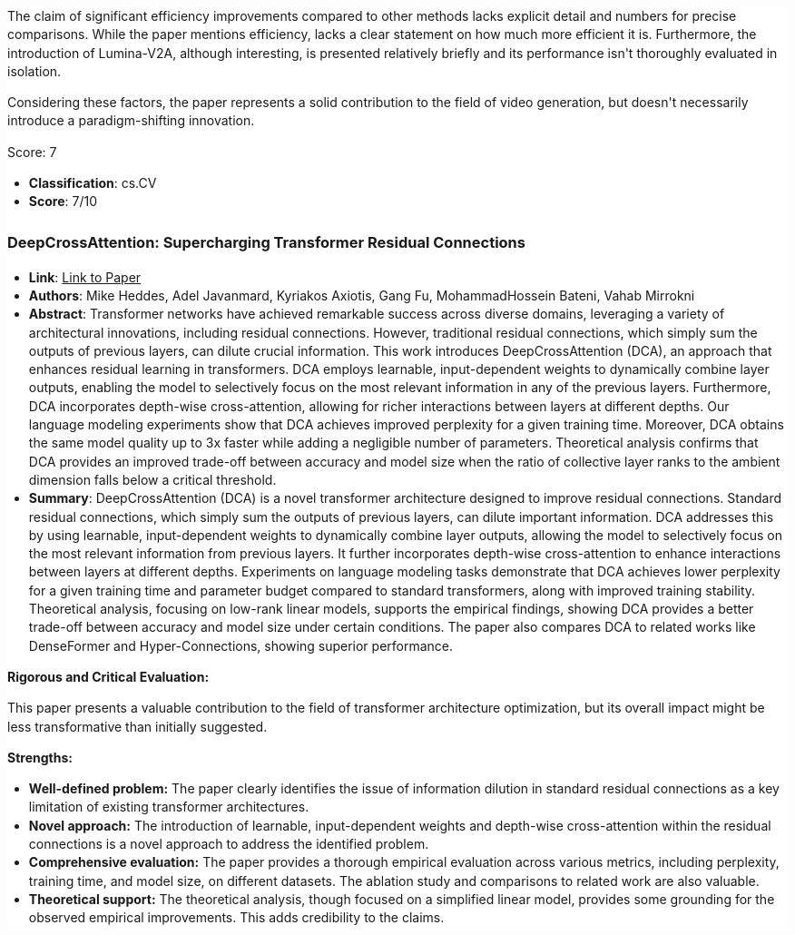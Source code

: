 The claim of significant efficiency improvements compared to other methods lacks explicit detail and numbers for precise comparisons. While the paper mentions efficiency, lacks a clear statement on how much more efficient it is.  Furthermore, the introduction of Lumina-V2A, although interesting, is presented relatively briefly and its performance isn't thoroughly evaluated in isolation.

Considering these factors, the paper represents a solid contribution to the field of video generation, but doesn't necessarily introduce a paradigm-shifting innovation.

Score: 7

- **Classification**: cs.CV
- **Score**: 7/10

### DeepCrossAttention: Supercharging Transformer Residual Connections
- **Link**: [Link to Paper](http://arxiv.org/abs/2502.06785v1)
- **Authors**: Mike Heddes, Adel Javanmard, Kyriakos Axiotis, Gang Fu, MohammadHossein Bateni, Vahab Mirrokni
- **Abstract**: Transformer networks have achieved remarkable success across diverse domains, leveraging a variety of architectural innovations, including residual connections. However, traditional residual connections, which simply sum the outputs of previous layers, can dilute crucial information. This work introduces DeepCrossAttention (DCA), an approach that enhances residual learning in transformers. DCA employs learnable, input-dependent weights to dynamically combine layer outputs, enabling the model to selectively focus on the most relevant information in any of the previous layers. Furthermore, DCA incorporates depth-wise cross-attention, allowing for richer interactions between layers at different depths. Our language modeling experiments show that DCA achieves improved perplexity for a given training time. Moreover, DCA obtains the same model quality up to 3x faster while adding a negligible number of parameters. Theoretical analysis confirms that DCA provides an improved trade-off between accuracy and model size when the ratio of collective layer ranks to the ambient dimension falls below a critical threshold.
- **Summary**: DeepCrossAttention (DCA) is a novel transformer architecture designed to improve residual connections.  Standard residual connections, which simply sum the outputs of previous layers, can dilute important information. DCA addresses this by using learnable, input-dependent weights to dynamically combine layer outputs, allowing the model to selectively focus on the most relevant information from previous layers.  It further incorporates depth-wise cross-attention to enhance interactions between layers at different depths.  Experiments on language modeling tasks demonstrate that DCA achieves lower perplexity for a given training time and parameter budget compared to standard transformers, along with improved training stability.  Theoretical analysis, focusing on low-rank linear models, supports the empirical findings, showing DCA provides a better trade-off between accuracy and model size under certain conditions.  The paper also compares DCA to related works like DenseFormer and Hyper-Connections, showing superior performance.


**Rigorous and Critical Evaluation:**

This paper presents a valuable contribution to the field of transformer architecture optimization, but its overall impact might be less transformative than initially suggested.

**Strengths:**

* **Well-defined problem:** The paper clearly identifies the issue of information dilution in standard residual connections as a key limitation of existing transformer architectures.
* **Novel approach:** The introduction of learnable, input-dependent weights and depth-wise cross-attention within the residual connections is a novel approach to address the identified problem.
* **Comprehensive evaluation:** The paper provides a thorough empirical evaluation across various metrics, including perplexity, training time, and model size, on different datasets.  The ablation study and comparisons to related work are also valuable.
* **Theoretical support:** The theoretical analysis, though focused on a simplified linear model, provides some grounding for the observed empirical improvements.  This adds credibility to the claims.
